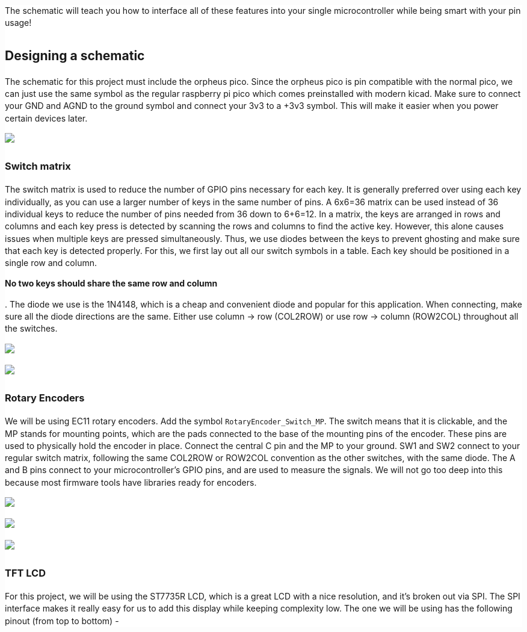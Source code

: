 The schematic will teach you how to interface all of these features into your single microcontroller while being smart with your pin usage!

## Designing a schematic

The schematic for this project must include the orpheus pico. Since the orpheus pico is pin compatible with the normal pico, we can just use the same symbol as the regular raspberry pi pico which comes preinstalled with modern kicad.
Make sure to connect your GND and AGND to the ground symbol and connect your 3v3 to a +3v3 symbol. This will make it easier when you power certain devices later.

![](https://hc-cdn.hel1.your-objectstorage.com/s/v3/f6f9fd975c12e38e5a10e7163318166331dd950c_image.png)

### Switch matrix
The switch matrix is used to reduce the number of GPIO pins necessary for each key. It is generally preferred over using each key individually, as you can use a larger number of keys in the same number of pins. A 6x6=36 matrix can be used instead of 36 individual keys to reduce the number of pins needed from 36 down to 6+6=12.
In a matrix, the keys are arranged in rows and columns and each key press is detected by scanning the rows and columns to find the active key. However, this alone causes issues when multiple keys are pressed simultaneously. Thus, we use diodes between the keys to prevent ghosting and make sure that each key is detected properly. For this, we first lay out all our switch symbols in a table. Each key should be positioned in a single row and column.

**No two keys should share the same row and column**

. The diode we use is the 1N4148, which is a cheap and convenient diode and popular for this application.
When connecting, make sure all the diode directions are the same. Either use column -> row (COL2ROW) or use row -> column (ROW2COL) throughout all the switches.

![](https://hc-cdn.hel1.your-objectstorage.com/s/v3/5b10701c337263e14721e054dae53020c52492f0_image.png)

![](https://hc-cdn.hel1.your-objectstorage.com/s/v3/6f83985c2575f4a577500ff0f32e0aa73a4041cd_image.png)

### Rotary Encoders
We will be using EC11 rotary encoders. Add the symbol `RotaryEncoder_Switch_MP`. The switch means that it is clickable, and the MP stands for mounting points, which are the pads connected to the base of the mounting pins of the encoder. These pins are used to physically hold the encoder in place. Connect the central C pin and the MP to your ground. SW1 and SW2 connect to your regular switch matrix, following the same COL2ROW or ROW2COL convention as the other switches, with the same diode. The A and B pins connect to your microcontroller’s GPIO pins, and are used to measure the signals. We will not go too deep into this because most firmware tools have libraries ready for encoders.

![](https://hc-cdn.hel1.your-objectstorage.com/s/v3/e1f5f1cdbce5eb4c6842fa99ac3228a79bde4cbd_image.png)

![](https://hc-cdn.hel1.your-objectstorage.com/s/v3/263fabdb59cfd66bf10bf5a26d03feff6ebd8c08_image.png)

![](https://hc-cdn.hel1.your-objectstorage.com/s/v3/e0f1cca93e7e7400723f331a64f8a5288d51f200_image.png)

### TFT LCD
For this project, we will be using the ST7735R LCD, which is a great LCD with a nice resolution, and it’s broken out via SPI. The SPI interface makes it really easy for us to add this display while keeping complexity low. The one we will be using has the following pinout (from top to bottom) -
